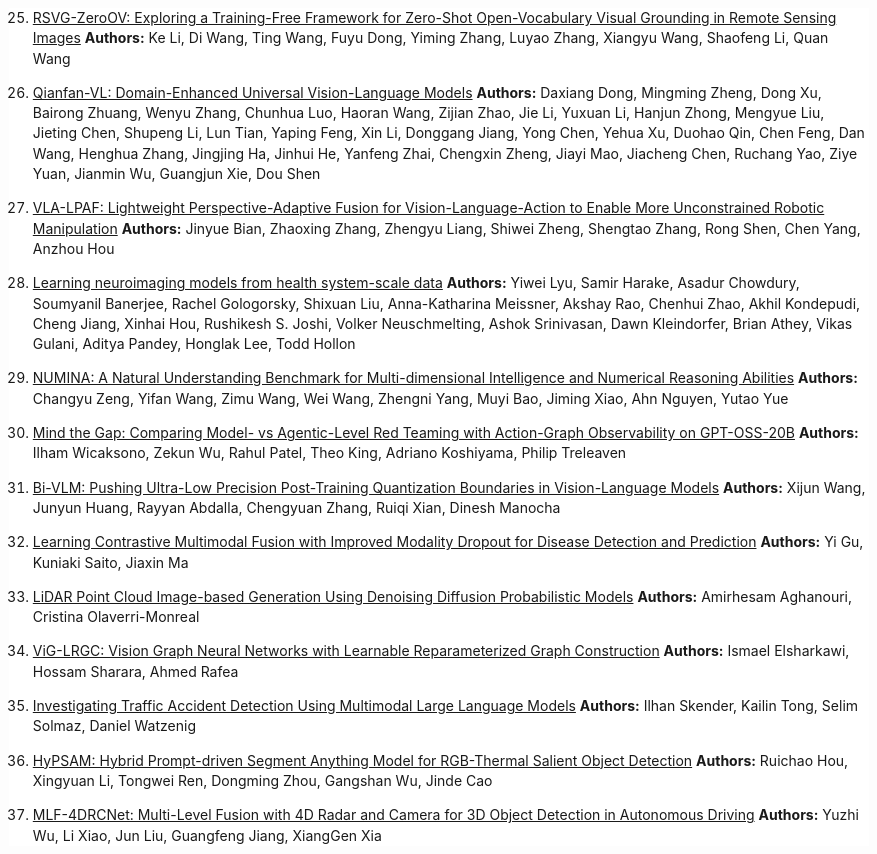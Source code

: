 25. [RSVG-ZeroOV: Exploring a Training-Free Framework for Zero-Shot Open-Vocabulary Visual Grounding in Remote Sensing Images](#link25)
**Authors:** Ke Li, Di Wang, Ting Wang, Fuyu Dong, Yiming Zhang, Luyao Zhang, Xiangyu Wang, Shaofeng Li, Quan Wang

26. [Qianfan-VL: Domain-Enhanced Universal Vision-Language Models](#link26)
**Authors:** Daxiang Dong, Mingming Zheng, Dong Xu, Bairong Zhuang, Wenyu Zhang, Chunhua Luo, Haoran Wang, Zijian Zhao, Jie Li, Yuxuan Li, Hanjun Zhong, Mengyue Liu, Jieting Chen, Shupeng Li, Lun Tian, Yaping Feng, Xin Li, Donggang Jiang, Yong Chen, Yehua Xu, Duohao Qin, Chen Feng, Dan Wang, Henghua Zhang, Jingjing Ha, Jinhui He, Yanfeng Zhai, Chengxin Zheng, Jiayi Mao, Jiacheng Chen, Ruchang Yao, Ziye Yuan, Jianmin Wu, Guangjun Xie, Dou Shen

27. [VLA-LPAF: Lightweight Perspective-Adaptive Fusion for Vision-Language-Action to Enable More Unconstrained Robotic Manipulation](#link27)
**Authors:** Jinyue Bian, Zhaoxing Zhang, Zhengyu Liang, Shiwei Zheng, Shengtao Zhang, Rong Shen, Chen Yang, Anzhou Hou

28. [Learning neuroimaging models from health system-scale data](#link28)
**Authors:** Yiwei Lyu, Samir Harake, Asadur Chowdury, Soumyanil Banerjee, Rachel Gologorsky, Shixuan Liu, Anna-Katharina Meissner, Akshay Rao, Chenhui Zhao, Akhil Kondepudi, Cheng Jiang, Xinhai Hou, Rushikesh S. Joshi, Volker Neuschmelting, Ashok Srinivasan, Dawn Kleindorfer, Brian Athey, Vikas Gulani, Aditya Pandey, Honglak Lee, Todd Hollon

29. [NUMINA: A Natural Understanding Benchmark for Multi-dimensional Intelligence and Numerical Reasoning Abilities](#link29)
**Authors:** Changyu Zeng, Yifan Wang, Zimu Wang, Wei Wang, Zhengni Yang, Muyi Bao, Jiming Xiao, Ahn Nguyen, Yutao Yue

30. [Mind the Gap: Comparing Model- vs Agentic-Level Red Teaming with Action-Graph Observability on GPT-OSS-20B](#link30)
**Authors:** Ilham Wicaksono, Zekun Wu, Rahul Patel, Theo King, Adriano Koshiyama, Philip Treleaven

31. [Bi-VLM: Pushing Ultra-Low Precision Post-Training Quantization Boundaries in Vision-Language Models](#link31)
**Authors:** Xijun Wang, Junyun Huang, Rayyan Abdalla, Chengyuan Zhang, Ruiqi Xian, Dinesh Manocha

32. [Learning Contrastive Multimodal Fusion with Improved Modality Dropout for Disease Detection and Prediction](#link32)
**Authors:** Yi Gu, Kuniaki Saito, Jiaxin Ma

33. [LiDAR Point Cloud Image-based Generation Using Denoising Diffusion Probabilistic Models](#link33)
**Authors:** Amirhesam Aghanouri, Cristina Olaverri-Monreal

34. [ViG-LRGC: Vision Graph Neural Networks with Learnable Reparameterized Graph Construction](#link34)
**Authors:** Ismael Elsharkawi, Hossam Sharara, Ahmed Rafea

35. [Investigating Traffic Accident Detection Using Multimodal Large Language Models](#link35)
**Authors:** Ilhan Skender, Kailin Tong, Selim Solmaz, Daniel Watzenig

36. [HyPSAM: Hybrid Prompt-driven Segment Anything Model for RGB-Thermal Salient Object Detection](#link36)
**Authors:** Ruichao Hou, Xingyuan Li, Tongwei Ren, Dongming Zhou, Gangshan Wu, Jinde Cao

37. [MLF-4DRCNet: Multi-Level Fusion with 4D Radar and Camera for 3D Object Detection in Autonomous Driving](#link37)
**Authors:** Yuzhi Wu, Li Xiao, Jun Liu, Guangfeng Jiang, XiangGen Xia
